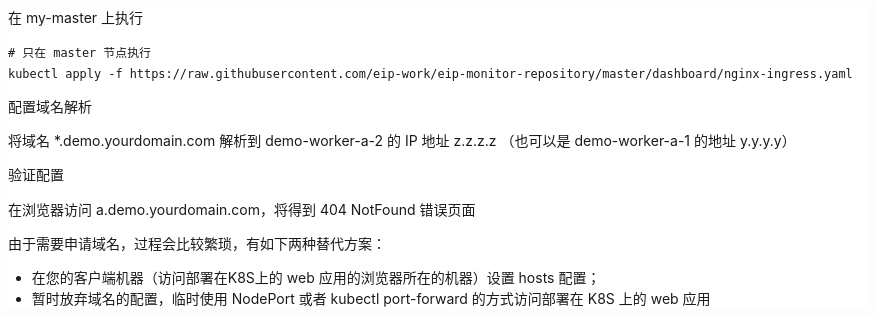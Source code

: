在 my-master 上执行

```shell
# 只在 master 节点执行
kubectl apply -f https://raw.githubusercontent.com/eip-work/eip-monitor-repository/master/dashboard/nginx-ingress.yaml
```

配置域名解析

将域名 *.demo.yourdomain.com 解析到 demo-worker-a-2 的 IP 地址 z.z.z.z （也可以是 demo-worker-a-1 的地址 y.y.y.y）

验证配置

在浏览器访问 a.demo.yourdomain.com，将得到 404 NotFound 错误页面

由于需要申请域名，过程会比较繁琐，有如下两种替代方案：

- 在您的客户端机器（访问部署在K8S上的 web 应用的浏览器所在的机器）设置 hosts 配置；
- 暂时放弃域名的配置，临时使用 NodePort 或者 kubectl port-forward 的方式访问部署在 K8S 上的 web 应用